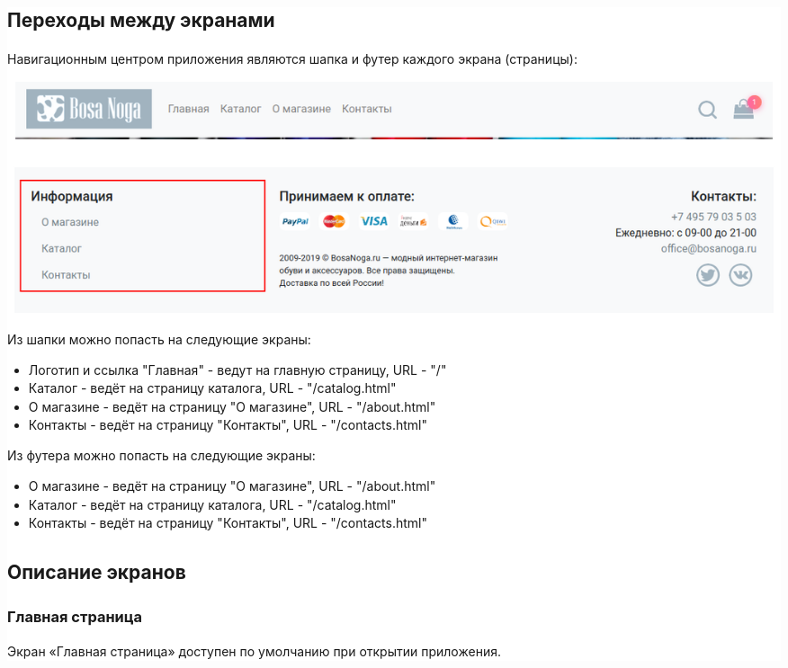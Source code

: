 ## Переходы между экранами

Навигационным центром приложения являются шапка и футер каждого экрана (страницы):

![Header](./assets/header-menu.png)

![Footer](./assets/footer-menu.png)

Из шапки можно попасть на следующие экраны:
* Логотип и ссылка "Главная" - ведут на главную страницу, URL - "/"
* Каталог - ведёт на страницу каталога, URL - "/catalog.html"
* О магазине - ведёт на страницу "О магазине", URL - "/about.html"
* Контакты - ведёт на страницу "Контакты", URL - "/contacts.html"

Из футера можно попасть на следующие экраны:
* О магазине - ведёт на страницу "О магазине", URL - "/about.html"
* Каталог - ведёт на страницу каталога, URL - "/catalog.html"
* Контакты - ведёт на страницу "Контакты", URL - "/contacts.html"

## Описание экранов

### Главная страница

Экран «Главная страница» доступен по умолчанию при открытии приложения.
